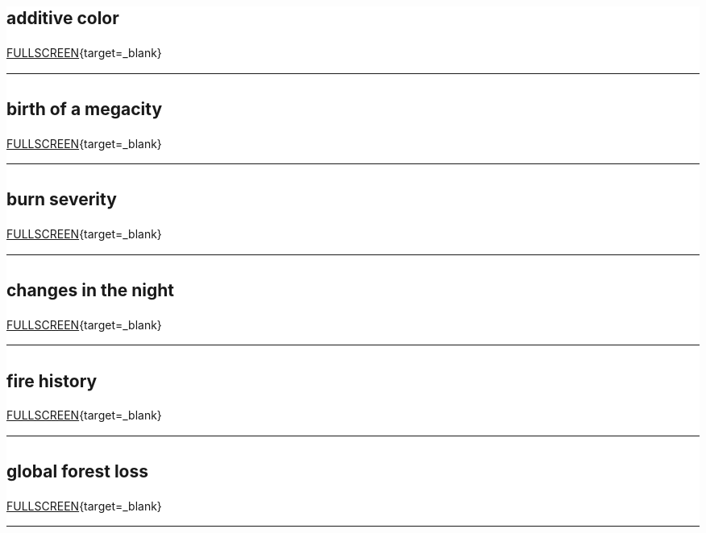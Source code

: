## additive color    

[FULLSCREEN][additive]{target=_blank}

<iframe src="https://jhowarth.users.earthengine.app/view/ee-edu-rgb" title="rivers" height=540 width=720></iframe>

--- 

## birth of a megacity   

[FULLSCREEN][megacity]{target=_blank}

<iframe src="https://ee-edu-apps.projects.earthengine.app/view/birth-of-a-megacity" title="rivers" height=540 width=720></iframe>

---  

## burn severity 

[FULLSCREEN][burn]{target=_blank}

<iframe src="https://jhowarth.users.earthengine.app/view/ee-edu-burn-severity" title="rivers" height=540 width=720></iframe>

---  

## changes in the night  

[FULLSCREEN][rgb]{target=_blank}

<iframe src="https://jhowarth.users.earthengine.app/view/rgb-nighttime-lights" title="naip" height=540 width=720></iframe>

---  

## fire history   

[FULLSCREEN][fire]{target=_blank}

<iframe src="https://jhowarth.users.earthengine.app/view/fire-modis-firms-historical" title="naip" height=540 width=720></iframe>

---  

## global forest loss  

[FULLSCREEN][forest]{target=_blank}

<iframe src="https://jhowarth.users.earthengine.app/view/ee-edu-global-forest-loss" title="naip" height=540 width=720></iframe>

---  


[additive]: https://jhowarth.users.earthengine.app/view/ee-edu-rgb  
[rgb]: https://jhowarth.users.earthengine.app/view/rgb-nighttime-lights
[lights]: https://jhowarth.users.earthengine.app/view/eeprimer-foundations-with-lights  
[lights2]: https://jhowarth.users.earthengine.app/view/lights-change-time-neighborhood  
[megacity]: https://ee-edu-apps.projects.earthengine.app/view/birth-of-a-megacity  
[burn]: https://jhowarth.users.earthengine.app/view/ee-edu-burn-severity  
[fire]: https://jhowarth.users.earthengine.app/view/fire-modis-firms-historical  
[forest]: https://jhowarth.users.earthengine.app/view/ee-edu-global-forest-loss 
[lst]: https://jhowarth.users.earthengine.app/view/eeprimer-lst-landsat8   
[holc]: https://jhowarth.users.earthengine.app/view/eeprimer-holc-legacies
[naip]: https://ee-patterns.projects.earthengine.app/view/naip-explorer  
[satellite]: https://jhowarth.users.earthengine.app/view/eeprimer-compare-satellites  
[signatures]: https://jhowarth.users.earthengine.app/view/spectral-signatures